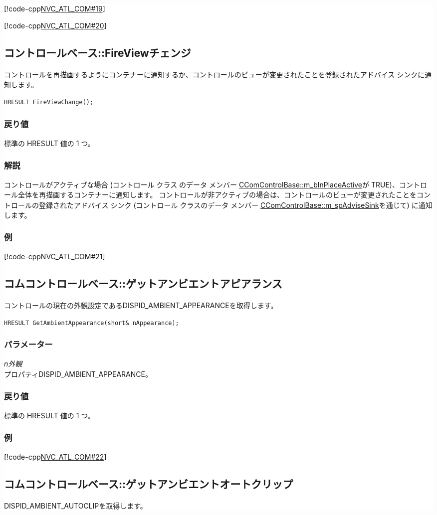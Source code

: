 [!code-cpp[NVC_ATL_COM#19](../../atl/codesnippet/cpp/ccomcontrolbase-class_2.cpp)]

[!code-cpp[NVC_ATL_COM#20](../../atl/codesnippet/cpp/ccomcontrolbase-class_3.h)]

## <a name="ccomcontrolbasefireviewchange"></a><a name="fireviewchange"></a>コントロールベース::FireViewチェンジ

コントロールを再描画するようにコンテナーに通知するか、コントロールのビューが変更されたことを登録されたアドバイス シンクに通知します。

```
HRESULT FireViewChange();
```

### <a name="return-value"></a>戻り値

標準の HRESULT 値の 1 つ。

### <a name="remarks"></a>解説

コントロールがアクティブな場合 (コントロール クラス のデータ メンバー [CComControlBase::m_bInPlaceActive](#m_binplaceactive)が TRUE)、コントロール全体を再描画するコンテナーに通知します。 コントロールが非アクティブの場合は、コントロールのビューが変更されたことをコントロールの登録されたアドバイス シンク (コントロール クラスのデータ メンバー [CComControlBase::m_spAdviseSink](#m_spadvisesink)を通じて) に通知します。

### <a name="example"></a>例

[!code-cpp[NVC_ATL_COM#21](../../atl/codesnippet/cpp/ccomcontrolbase-class_4.cpp)]

## <a name="ccomcontrolbasegetambientappearance"></a><a name="getambientappearance"></a>コムコントロールベース::ゲットアンビエントアピアランス

コントロールの現在の外観設定であるDISPID_AMBIENT_APPEARANCEを取得します。

```
HRESULT GetAmbientAppearance(short& nAppearance);
```

### <a name="parameters"></a>パラメーター

*n外観*<br/>
プロパティDISPID_AMBIENT_APPEARANCE。

### <a name="return-value"></a>戻り値

標準の HRESULT 値の 1 つ。

### <a name="example"></a>例

[!code-cpp[NVC_ATL_COM#22](../../atl/codesnippet/cpp/ccomcontrolbase-class_5.h)]

## <a name="ccomcontrolbasegetambientautoclip"></a><a name="getambientautoclip"></a>コムコントロールベース::ゲットアンビエントオートクリップ

DISPID_AMBIENT_AUTOCLIPを取得します。
